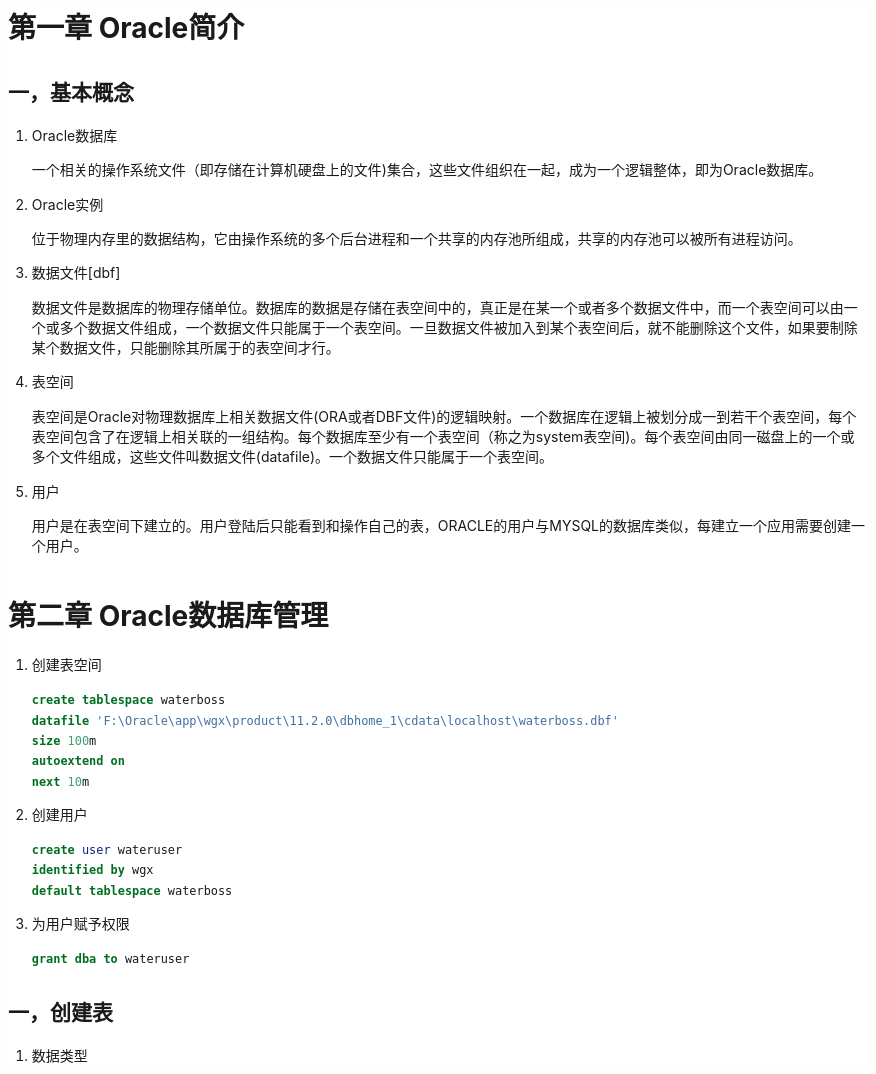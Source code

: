 # 第一章 Oracle简介

## 一，基本概念

1. Oracle数据库

   一个相关的操作系统文件（即存储在计算机硬盘上的文件)集合，这些文件组织在一起，成为一个逻辑整体，即为Oracle数据库。

2. Oracle实例

   位于物理内存里的数据结构，它由操作系统的多个后台进程和一个共享的内存池所组成，共享的内存池可以被所有进程访问。

3. 数据文件[dbf]

   数据文件是数据库的物理存储单位。数据库的数据是存储在表空间中的，真正是在某一个或者多个数据文件中，而一个表空间可以由一个或多个数据文件组成，一个数据文件只能属于一个表空间。一旦数据文件被加入到某个表空间后，就不能删除这个文件，如果要制除某个数据文件，只能删除其所属于的表空间才行。

4. 表空间

   表空间是Oracle对物理数据库上相关数据文件(ORA或者DBF文件)的逻辑映射。一个数据库在逻辑上被划分成一到若干个表空间，每个表空间包含了在逻辑上相关联的一组结构。每个数据库至少有一个表空间（称之为system表空间)。每个表空间由同一磁盘上的一个或多个文件组成，这些文件叫数据文件(datafile)。一个数据文件只能属于一个表空间。

5. 用户

   用户是在表空间下建立的。用户登陆后只能看到和操作自己的表，ORACLE的用户与MYSQL的数据库类似，每建立一个应用需要创建一个用户。

# 第二章 Oracle数据库管理

1. 创建表空间

   ```sql
   create tablespace waterboss
   datafile 'F:\Oracle\app\wgx\product\11.2.0\dbhome_1\cdata\localhost\waterboss.dbf'
   size 100m
   autoextend on
   next 10m
   ```

2. 创建用户

   ```sql
   create user wateruser
   identified by wgx
   default tablespace waterboss
   ```

3. 为用户赋予权限

   ```sql
   grant dba to wateruser
   ```

## 一，创建表

1. 数据类型
